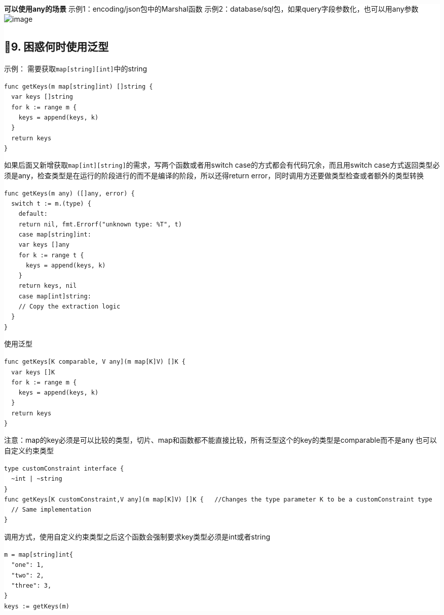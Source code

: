 **可以使用any的场景**
示例1：encoding/json包中的Marshal函数
示例2：database/sql包，如果query字段参数化，也可以用any参数
![image](https://github.com/leishanshan/100-go-mistakes-and-how-to-avoid-them/assets/59813538/19590dbb-bba5-4170-a7b5-660a0ba4078b)


## 🤔9. 困惑何时使用泛型
示例：
需要获取`map[string][int]`中的string
```
func getKeys(m map[string]int) []string {
  var keys []string
  for k := range m {
    keys = append(keys, k)
  }
  return keys
}
```
如果后面又新增获取`map[int][string]`的需求，写两个函数或者用switch case的方式都会有代码冗余，而且用switch case方式返回类型必须是any，检查类型是在运行的阶段进行的而不是编译的阶段，所以还得return error，同时调用方还要做类型检查或者额外的类型转换
```
func getKeys(m any) ([]any, error) {
  switch t := m.(type) {
    default:
    return nil, fmt.Errorf("unknown type: %T", t)
    case map[string]int:
    var keys []any
    for k := range t {
      keys = append(keys, k)
    }
    return keys, nil
    case map[int]string:
    // Copy the extraction logic
  }
}
```
使用泛型
```
func getKeys[K comparable, V any](m map[K]V) []K {
  var keys []K
  for k := range m {
    keys = append(keys, k)
  }
  return keys
}
```
注意：map的key必须是可以比较的类型，切片、map和函数都不能直接比较，所有泛型这个的key的类型是comparable而不是any
也可以自定义约束类型
```
type customConstraint interface {
  ~int | ~string
}
func getKeys[K customConstraint,V any](m map[K]V) []K {   //Changes the type parameter K to be a customConstraint type
  // Same implementation
}
```
调用方式，使用自定义约束类型之后这个函数会强制要求key类型必须是int或者string
```
m = map[string]int{
  "one": 1,
  "two": 2,
  "three": 3,
}
keys := getKeys(m)
```